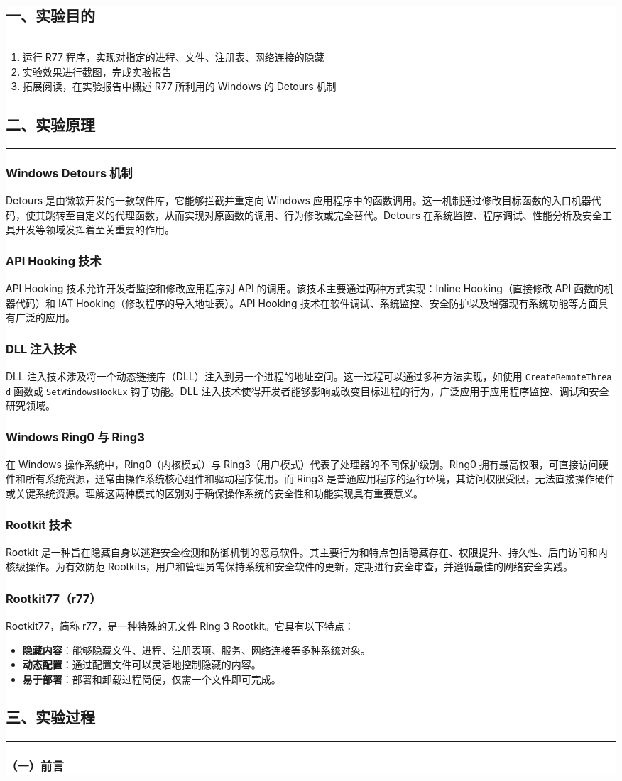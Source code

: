 
## 一、实验目的

---

1. 运行 R77 程序，实现对指定的进程、文件、注册表、网络连接的隐藏
2. 实验效果进行截图，完成实验报告
3. 拓展阅读，在实验报告中概述 R77 所利用的 Windows 的 Detours 机制

## 二、实验原理

---

### Windows Detours 机制

Detours 是由微软开发的一款软件库，它能够拦截并重定向 Windows 应用程序中的函数调用。这一机制通过修改目标函数的入口机器代码，使其跳转至自定义的代理函数，从而实现对原函数的调用、行为修改或完全替代。Detours 在系统监控、程序调试、性能分析及安全工具开发等领域发挥着至关重要的作用。

### API Hooking 技术

API Hooking 技术允许开发者监控和修改应用程序对 API 的调用。该技术主要通过两种方式实现：Inline Hooking（直接修改 API 函数的机器代码）和 IAT Hooking（修改程序的导入地址表）。API Hooking 技术在软件调试、系统监控、安全防护以及增强现有系统功能等方面具有广泛的应用。

### DLL 注入技术

DLL 注入技术涉及将一个动态链接库（DLL）注入到另一个进程的地址空间。这一过程可以通过多种方法实现，如使用 `CreateRemoteThread` 函数或 `SetWindowsHookEx` 钩子功能。DLL 注入技术使得开发者能够影响或改变目标进程的行为，广泛应用于应用程序监控、调试和安全研究领域。

### Windows Ring0 与 Ring3

在 Windows 操作系统中，Ring0（内核模式）与 Ring3（用户模式）代表了处理器的不同保护级别。Ring0 拥有最高权限，可直接访问硬件和所有系统资源，通常由操作系统核心组件和驱动程序使用。而 Ring3 是普通应用程序的运行环境，其访问权限受限，无法直接操作硬件或关键系统资源。理解这两种模式的区别对于确保操作系统的安全性和功能实现具有重要意义。

### Rootkit 技术

Rootkit 是一种旨在隐藏自身以逃避安全检测和防御机制的恶意软件。其主要行为和特点包括隐藏存在、权限提升、持久性、后门访问和内核级操作。为有效防范 Rootkits，用户和管理员需保持系统和安全软件的更新，定期进行安全审查，并遵循最佳的网络安全实践。

### Rootkit77（r77）

Rootkit77，简称 r77，是一种特殊的无文件 Ring 3 Rootkit。它具有以下特点：

- **隐藏内容**：能够隐藏文件、进程、注册表项、服务、网络连接等多种系统对象。
- **动态配置**：通过配置文件可以灵活地控制隐藏的内容。
- **易于部署**：部署和卸载过程简便，仅需一个文件即可完成。

## 三、实验过程

---

### （一）前言
